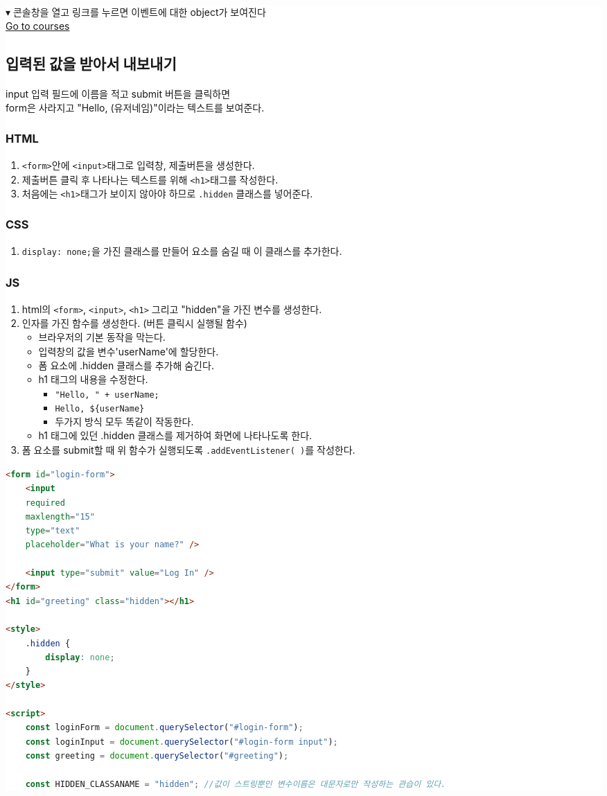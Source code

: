 ▾ 콘솔창을 열고 링크를 누르면 이벤트에 대한 object가 보여진다  
<a id="test" href="https://nomardcoders.co">Go to courses</a>

<script>
    const link = document.querySelector("#test");

    function handleLinkClick(e) {
        e.preventDefault();
        console.dir(e); //event에 대한 정보를 object로 담아서 보여줌 (클릭시 포인터 위치 등)
    };

link.addEventListener("click", handleLinkClick);
</script>

## 입력된 값을 받아서 내보내기  
input 입력 필드에 이름을 적고 submit 버튼을 클릭하면  
form은 사라지고 "Hello, (유저네임)"이라는 텍스트를 보여준다.  

### HTML  
1. `<form>`안에 `<input>`태그로 입력창, 제출버튼을 생성한다.
2. 제출버튼 클릭 후 나타나는 텍스트를 위해 `<h1>`태그를 작성한다.
3. 처음에는 `<h1>`태그가 보이지 않아야 하므로 `.hidden` 클래스를 넣어준다.

### CSS  
1. `display: none;`을 가진 클래스를 만들어 요소를 숨길 때 이 클래스를 추가한다.

### JS  
1. html의 `<form>`, `<input>`, `<h1>` 그리고 "hidden"을 가진 변수를 생성한다.
2. 인자를 가진 함수를 생성한다. (버튼 클릭시 실행될 함수)
    - 브라우저의 기본 동작을 막는다.
    - 입력창의 값을 변수'userName'에 할당한다.
    - 폼 요소에 .hidden 클래스를 추가해 숨긴다.
    - h1 태그의 내용을 수정한다.
        - `"Hello, " + userName;`
        - ``Hello, ${userName}``
        - 두가지 방식 모두 똑같이 작동한다.
    - h1 태그에 있던 .hidden 클래스를 제거하여 화면에 나타나도록 한다.
3. 폼 요소를 submit할 때 위 함수가 실행되도록 `.addEventListener( )`를 작성한다.

```html
<form id="login-form">
    <input 
    required 
    maxlength="15" 
    type="text" 
    placeholder="What is your name?" />

    <input type="submit" value="Log In" />
</form>
<h1 id="greeting" class="hidden"></h1>

<style>
    .hidden {
        display: none;
    }
</style>

<script>
    const loginForm = document.querySelector("#login-form");
    const loginInput = document.querySelector("#login-form input");
    const greeting = document.querySelector("#greeting");

    const HIDDEN_CLASSANAME = "hidden"; //값이 스트링뿐인 변수이름은 대문자로만 작성하는 관습이 있다.

```